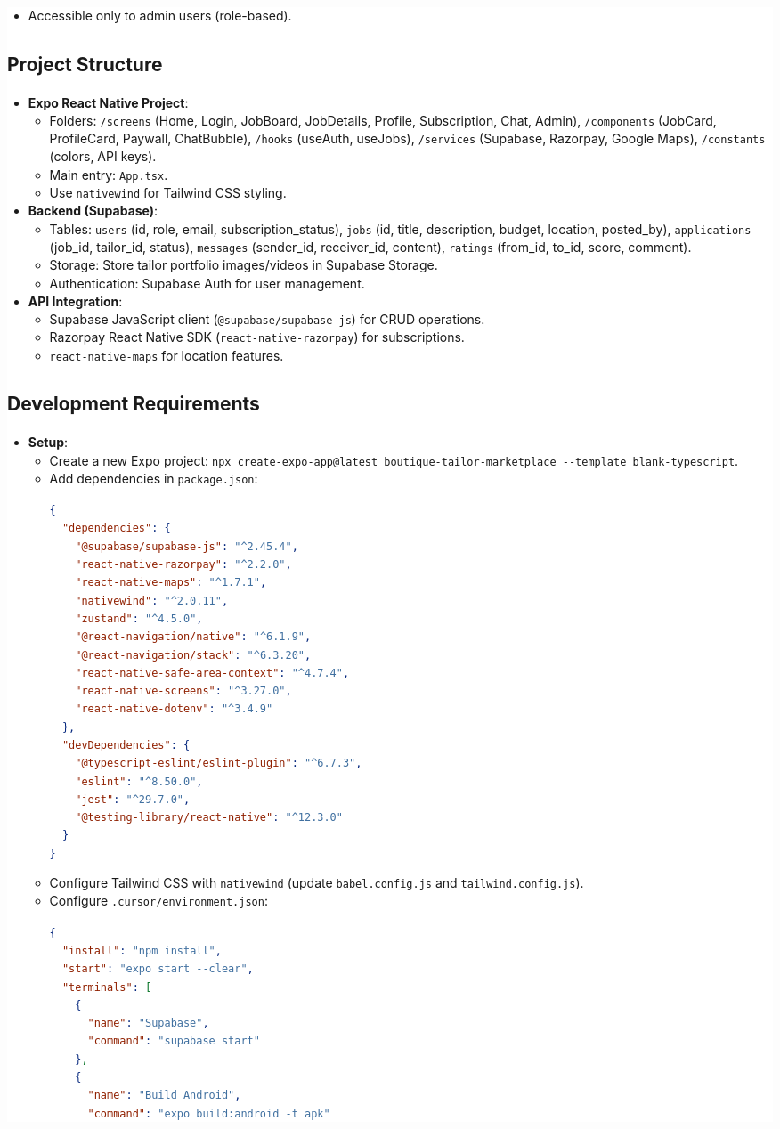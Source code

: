    - Accessible only to admin users (role-based).

## Project Structure

- **Expo React Native Project**:
  - Folders: `/screens` (Home, Login, JobBoard, JobDetails, Profile, Subscription, Chat, Admin), `/components` (JobCard, ProfileCard, Paywall, ChatBubble), `/hooks` (useAuth, useJobs), `/services` (Supabase, Razorpay, Google Maps), `/constants` (colors, API keys).
  - Main entry: `App.tsx`.
  - Use `nativewind` for Tailwind CSS styling.
- **Backend (Supabase)**:
  - Tables: `users` (id, role, email, subscription_status), `jobs` (id, title, description, budget, location, posted_by), `applications` (job_id, tailor_id, status), `messages` (sender_id, receiver_id, content), `ratings` (from_id, to_id, score, comment).
  - Storage: Store tailor portfolio images/videos in Supabase Storage.
  - Authentication: Supabase Auth for user management.
- **API Integration**:
  - Supabase JavaScript client (`@supabase/supabase-js`) for CRUD operations.
  - Razorpay React Native SDK (`react-native-razorpay`) for subscriptions.
  - `react-native-maps` for location features.

## Development Requirements

- **Setup**:
  - Create a new Expo project: `npx create-expo-app@latest boutique-tailor-marketplace --template blank-typescript`.
  - Add dependencies in `package.json`:
    ```json
    {
      "dependencies": {
        "@supabase/supabase-js": "^2.45.4",
        "react-native-razorpay": "^2.2.0",
        "react-native-maps": "^1.7.1",
        "nativewind": "^2.0.11",
        "zustand": "^4.5.0",
        "@react-navigation/native": "^6.1.9",
        "@react-navigation/stack": "^6.3.20",
        "react-native-safe-area-context": "^4.7.4",
        "react-native-screens": "^3.27.0",
        "react-native-dotenv": "^3.4.9"
      },
      "devDependencies": {
        "@typescript-eslint/eslint-plugin": "^6.7.3",
        "eslint": "^8.50.0",
        "jest": "^29.7.0",
        "@testing-library/react-native": "^12.3.0"
      }
    }
    ```
  - Configure Tailwind CSS with `nativewind` (update `babel.config.js` and `tailwind.config.js`).
  - Configure `.cursor/environment.json`:
    ```json
    {
      "install": "npm install",
      "start": "expo start --clear",
      "terminals": [
        {
          "name": "Supabase",
          "command": "supabase start"
        },
        {
          "name": "Build Android",
          "command": "expo build:android -t apk"